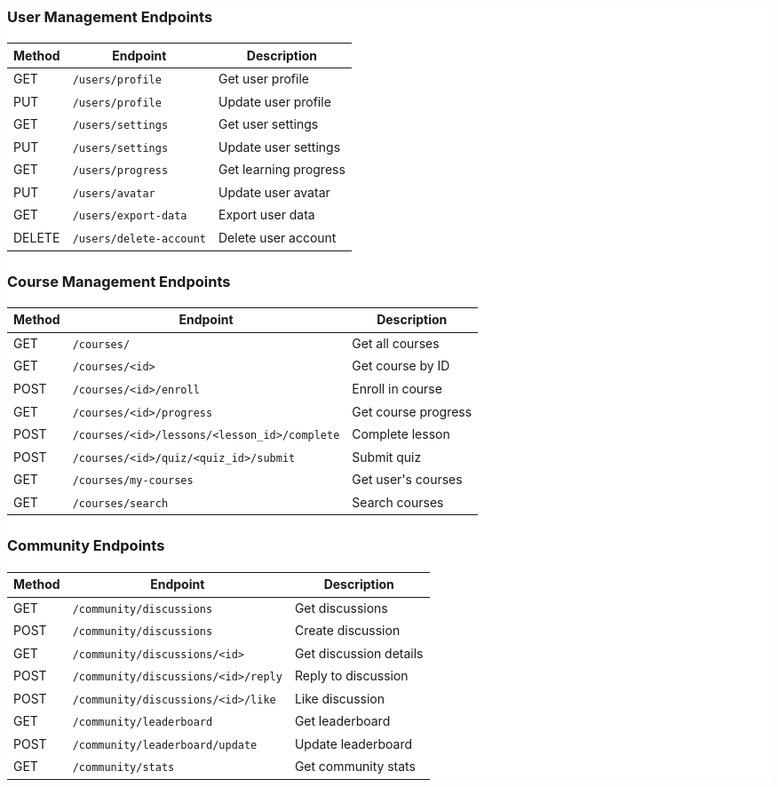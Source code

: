 ### User Management Endpoints

| Method | Endpoint | Description |
|--------|----------|-------------|
| GET | `/users/profile` | Get user profile |
| PUT | `/users/profile` | Update user profile |
| GET | `/users/settings` | Get user settings |
| PUT | `/users/settings` | Update user settings |
| GET | `/users/progress` | Get learning progress |
| PUT | `/users/avatar` | Update user avatar |
| GET | `/users/export-data` | Export user data |
| DELETE | `/users/delete-account` | Delete user account |

### Course Management Endpoints

| Method | Endpoint | Description |
|--------|----------|-------------|
| GET | `/courses/` | Get all courses |
| GET | `/courses/<id>` | Get course by ID |
| POST | `/courses/<id>/enroll` | Enroll in course |
| GET | `/courses/<id>/progress` | Get course progress |
| POST | `/courses/<id>/lessons/<lesson_id>/complete` | Complete lesson |
| POST | `/courses/<id>/quiz/<quiz_id>/submit` | Submit quiz |
| GET | `/courses/my-courses` | Get user's courses |
| GET | `/courses/search` | Search courses |

### Community Endpoints

| Method | Endpoint | Description |
|--------|----------|-------------|
| GET | `/community/discussions` | Get discussions |
| POST | `/community/discussions` | Create discussion |
| GET | `/community/discussions/<id>` | Get discussion details |
| POST | `/community/discussions/<id>/reply` | Reply to discussion |
| POST | `/community/discussions/<id>/like` | Like discussion |
| GET | `/community/leaderboard` | Get leaderboard |
| POST | `/community/leaderboard/update` | Update leaderboard |
| GET | `/community/stats` | Get community stats |
